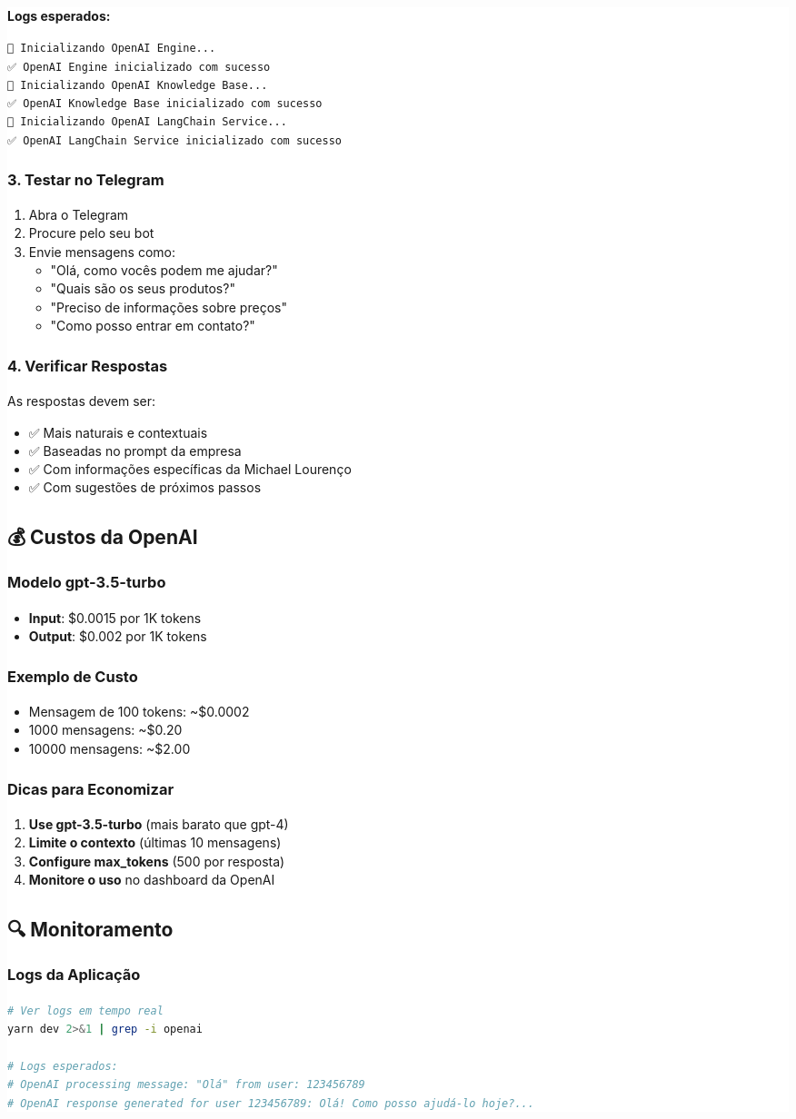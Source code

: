 **Logs esperados:**
```
🔧 Inicializando OpenAI Engine...
✅ OpenAI Engine inicializado com sucesso
🔧 Inicializando OpenAI Knowledge Base...
✅ OpenAI Knowledge Base inicializado com sucesso
🔧 Inicializando OpenAI LangChain Service...
✅ OpenAI LangChain Service inicializado com sucesso
```

### **3. Testar no Telegram**
1. Abra o Telegram
2. Procure pelo seu bot
3. Envie mensagens como:
   - "Olá, como vocês podem me ajudar?"
   - "Quais são os seus produtos?"
   - "Preciso de informações sobre preços"
   - "Como posso entrar em contato?"

### **4. Verificar Respostas**
As respostas devem ser:
- ✅ Mais naturais e contextuais
- ✅ Baseadas no prompt da empresa
- ✅ Com informações específicas da Michael Lourenço
- ✅ Com sugestões de próximos passos

## 💰 **Custos da OpenAI**

### **Modelo gpt-3.5-turbo**
- **Input**: $0.0015 por 1K tokens
- **Output**: $0.002 por 1K tokens

### **Exemplo de Custo**
- Mensagem de 100 tokens: ~$0.0002
- 1000 mensagens: ~$0.20
- 10000 mensagens: ~$2.00

### **Dicas para Economizar**
1. **Use gpt-3.5-turbo** (mais barato que gpt-4)
2. **Limite o contexto** (últimas 10 mensagens)
3. **Configure max_tokens** (500 por resposta)
4. **Monitore o uso** no dashboard da OpenAI

## 🔍 **Monitoramento**

### **Logs da Aplicação**
```bash
# Ver logs em tempo real
yarn dev 2>&1 | grep -i openai

# Logs esperados:
# OpenAI processing message: "Olá" from user: 123456789
# OpenAI response generated for user 123456789: Olá! Como posso ajudá-lo hoje?...
```
